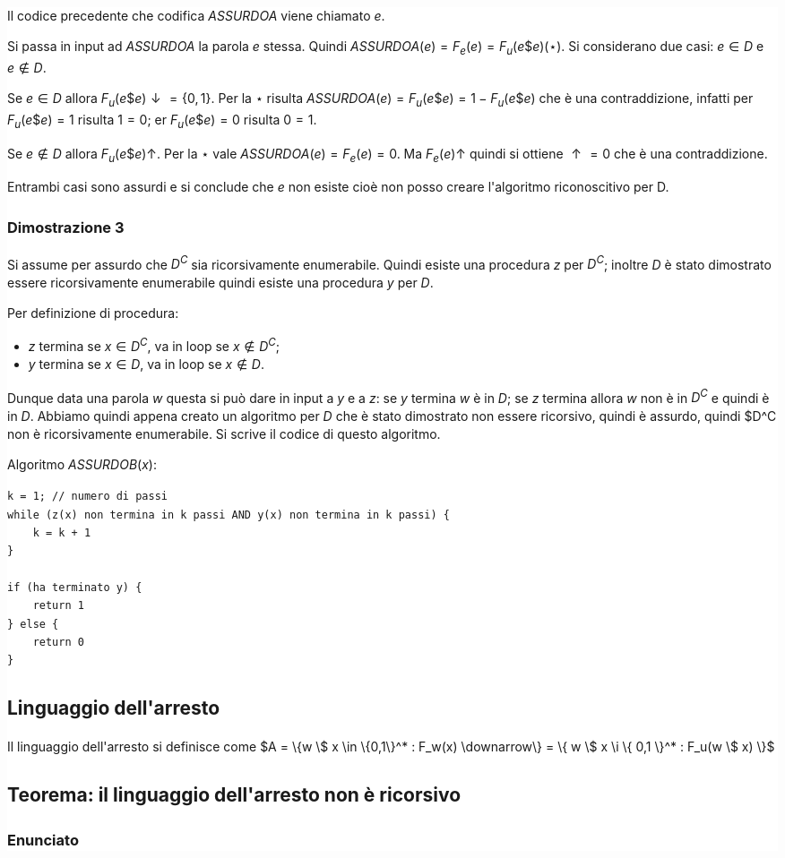 Il codice precedente che codifica $ASSURDOA$ viene chiamato $e$.

Si passa in input ad $ASSURDOA$ la parola $e$ stessa. Quindi $ASSURDOA(e) = F_e(e) = F_u(e \$ e) (\star)$. Si considerano due casi: $e \in D$ e $e \notin D$.

Se $e \in D$ allora $F_u(e \$ e) \downarrow = \{ 0, 1 \}$. Per la $\star$ risulta $ASSURDOA(e) = F_u(e \$ e) = 1 - F_u(e \$ e)$ che è una contraddizione, infatti per $F_u(e \$ e) = 1$ risulta $1 = 0$; er $F_u(e \$ e) = 0$ risulta $0 = 1$.

Se $e \notin D$ allora $F_u(e \$ e) \uparrow$. Per la $\star$ vale $ASSURDOA(e) = F_e(e) = 0$. Ma $F_e(e) \uparrow$ quindi si ottiene $\uparrow = 0$ che è una contraddizione.

Entrambi casi sono assurdi e si conclude che $e$ non esiste cioè non posso creare l'algoritmo riconoscitivo per D.

### Dimostrazione 3

Si assume per assurdo che $D^C$ sia ricorsivamente enumerabile. Quindi esiste una procedura $z$ per $D^C$; inoltre $D$ è stato dimostrato essere ricorsivamente enumerabile quindi esiste una procedura $y$ per $D$.

Per definizione di procedura:

- $z$ termina se $x \in D^C$, va in loop se $x \notin D^C$;
- $y$ termina se $x \in D$, va in loop se $x \notin D$.

Dunque data una parola $w$ questa si può dare in input a $y$ e a $z$: se $y$ termina $w$ è in $D$; se $z$ termina allora $w$ non è in $D^C$ e quindi è in $D$. Abbiamo quindi appena creato un algoritmo per $D$ che è stato dimostrato non essere ricorsivo, quindi è assurdo, quindi $D^C non è ricorsivamente enumerabile. Si scrive il codice di questo algoritmo.

Algoritmo $ASSURDOB(x)$:

```
k = 1; // numero di passi
while (z(x) non termina in k passi AND y(x) non termina in k passi) {
	k = k + 1
}

if (ha terminato y) {
	return 1
} else {
	return 0
}
```

## Linguaggio dell'arresto

Il linguaggio dell'arresto si definisce come $A = \{w \$ x \in \{0,1\}^* : F_w(x) \downarrow\} = \{ w \$ x \i  \{ 0,1 \}^* : F_u(w \$ x) \}$

## Teorema: il linguaggio dell'arresto non è ricorsivo

### Enunciato
